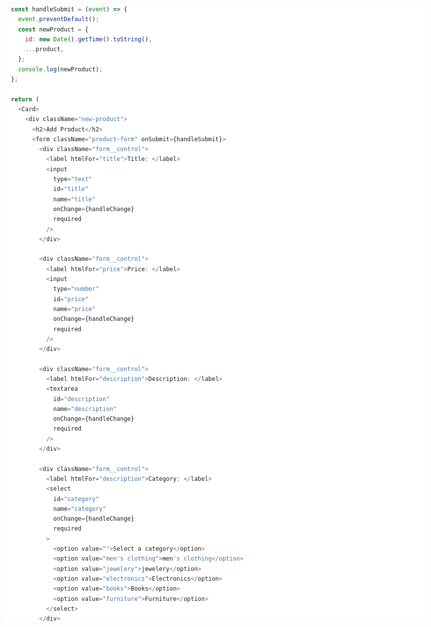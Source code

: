   ```js
    const handleSubmit = (event) => {
      event.preventDefault();
      const newProduct = {
        id: new Date().getTime().toString(),
        ...product,
      };
      console.log(newProduct);
    };

    return (
      <Card>
        <div className="new-product">
          <h2>Add Product</h2>
          <form className="product-form" onSubmit={handleSubmit}>
            <div className="form__control">
              <label htmlFor="title">Title: </label>
              <input
                type="text"
                id="title"
                name="title"
                onChange={handleChange}
                required
              />
            </div>

            <div className="form__control">
              <label htmlFor="price">Price: </label>
              <input
                type="number"
                id="price"
                name="price"
                onChange={handleChange}
                required
              />
            </div>

            <div className="form__control">
              <label htmlFor="description">Description: </label>
              <textarea
                id="description"
                name="description"
                onChange={handleChange}
                required
              />
            </div>

            <div className="form__control">
              <label htmlFor="description">Category: </label>
              <select
                id="category"
                name="category"
                onChange={handleChange}
                required
              >
                <option value="">Select a category</option>
                <option value="men's clothing">men's clothing</option>
                <option value="jewelery">jewelery</option>
                <option value="electronics">Electronics</option>
                <option value="books">Books</option>
                <option value="furniture">Furniture</option>
              </select>
            </div>

  ```